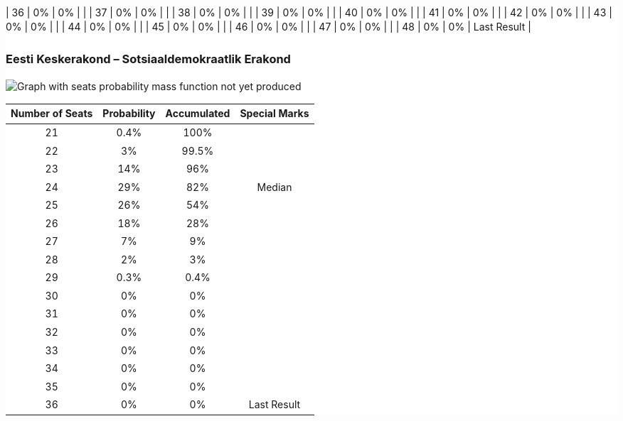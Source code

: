 | 36 | 0% | 0% |  |
| 37 | 0% | 0% |  |
| 38 | 0% | 0% |  |
| 39 | 0% | 0% |  |
| 40 | 0% | 0% |  |
| 41 | 0% | 0% |  |
| 42 | 0% | 0% |  |
| 43 | 0% | 0% |  |
| 44 | 0% | 0% |  |
| 45 | 0% | 0% |  |
| 46 | 0% | 0% |  |
| 47 | 0% | 0% |  |
| 48 | 0% | 0% | Last Result |

### Eesti Keskerakond – Sotsiaaldemokraatlik Erakond

![Graph with seats probability mass function not yet produced](2023-01-26-KantarEmor-coalitions-seats-pmf-kesk–sde.png "Seats Probability Mass Function")

| Number of Seats | Probability | Accumulated | Special Marks |
|:---------------:|:-----------:|:-----------:|:-------------:|
| 21 | 0.4% | 100% |  |
| 22 | 3% | 99.5% |  |
| 23 | 14% | 96% |  |
| 24 | 29% | 82% | Median |
| 25 | 26% | 54% |  |
| 26 | 18% | 28% |  |
| 27 | 7% | 9% |  |
| 28 | 2% | 3% |  |
| 29 | 0.3% | 0.4% |  |
| 30 | 0% | 0% |  |
| 31 | 0% | 0% |  |
| 32 | 0% | 0% |  |
| 33 | 0% | 0% |  |
| 34 | 0% | 0% |  |
| 35 | 0% | 0% |  |
| 36 | 0% | 0% | Last Result |
